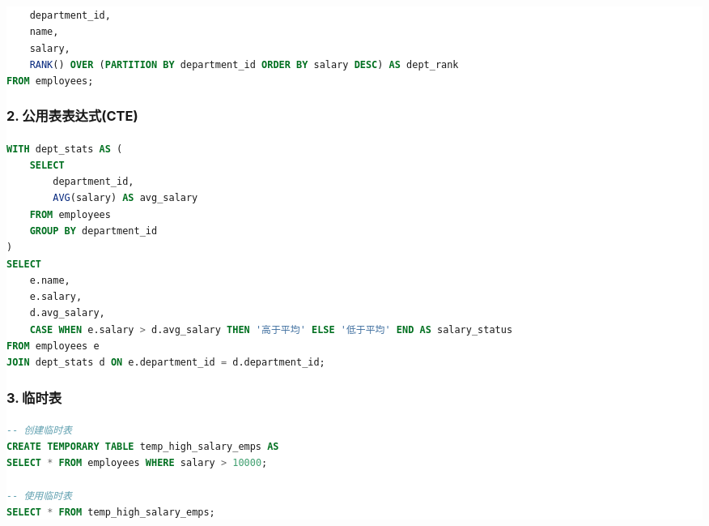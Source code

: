 ```sql
    department_id,
    name,
    salary,
    RANK() OVER (PARTITION BY department_id ORDER BY salary DESC) AS dept_rank
FROM employees;
```

### 2. 公用表表达式(CTE)
```sql
WITH dept_stats AS (
    SELECT 
        department_id,
        AVG(salary) AS avg_salary
    FROM employees
    GROUP BY department_id
)
SELECT 
    e.name,
    e.salary,
    d.avg_salary,
    CASE WHEN e.salary > d.avg_salary THEN '高于平均' ELSE '低于平均' END AS salary_status
FROM employees e
JOIN dept_stats d ON e.department_id = d.department_id;
```

### 3. 临时表
```sql
-- 创建临时表
CREATE TEMPORARY TABLE temp_high_salary_emps AS
SELECT * FROM employees WHERE salary > 10000;

-- 使用临时表
SELECT * FROM temp_high_salary_emps;
```
